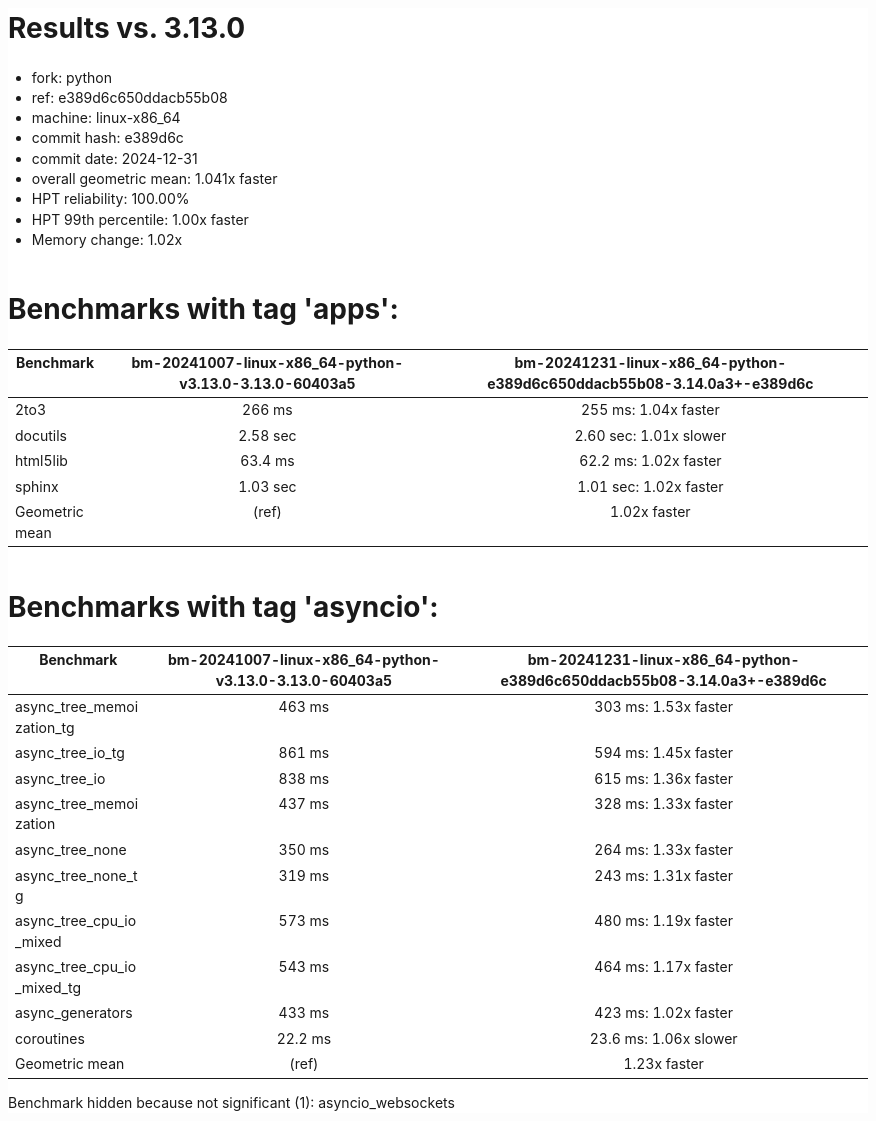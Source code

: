 # Results vs. 3.13.0

- fork: python
- ref: e389d6c650ddacb55b08
- machine: linux-x86_64
- commit hash: e389d6c
- commit date: 2024-12-31
- overall geometric mean: 1.041x faster
- HPT reliability: 100.00%
- HPT 99th percentile: 1.00x faster
- Memory change: 1.02x

Benchmarks with tag 'apps':
===========================

| Benchmark      | bm-20241007-linux-x86_64-python-v3.13.0-3.13.0-60403a5 | bm-20241231-linux-x86_64-python-e389d6c650ddacb55b08-3.14.0a3+-e389d6c |
|----------------|:------------------------------------------------------:|:----------------------------------------------------------------------:|
| 2to3           | 266 ms                                                 | 255 ms: 1.04x faster                                                   |
| docutils       | 2.58 sec                                               | 2.60 sec: 1.01x slower                                                 |
| html5lib       | 63.4 ms                                                | 62.2 ms: 1.02x faster                                                  |
| sphinx         | 1.03 sec                                               | 1.01 sec: 1.02x faster                                                 |
| Geometric mean | (ref)                                                  | 1.02x faster                                                           |

Benchmarks with tag 'asyncio':
==============================

| Benchmark                  | bm-20241007-linux-x86_64-python-v3.13.0-3.13.0-60403a5 | bm-20241231-linux-x86_64-python-e389d6c650ddacb55b08-3.14.0a3+-e389d6c |
|----------------------------|:------------------------------------------------------:|:----------------------------------------------------------------------:|
| async_tree_memoization_tg  | 463 ms                                                 | 303 ms: 1.53x faster                                                   |
| async_tree_io_tg           | 861 ms                                                 | 594 ms: 1.45x faster                                                   |
| async_tree_io              | 838 ms                                                 | 615 ms: 1.36x faster                                                   |
| async_tree_memoization     | 437 ms                                                 | 328 ms: 1.33x faster                                                   |
| async_tree_none            | 350 ms                                                 | 264 ms: 1.33x faster                                                   |
| async_tree_none_tg         | 319 ms                                                 | 243 ms: 1.31x faster                                                   |
| async_tree_cpu_io_mixed    | 573 ms                                                 | 480 ms: 1.19x faster                                                   |
| async_tree_cpu_io_mixed_tg | 543 ms                                                 | 464 ms: 1.17x faster                                                   |
| async_generators           | 433 ms                                                 | 423 ms: 1.02x faster                                                   |
| coroutines                 | 22.2 ms                                                | 23.6 ms: 1.06x slower                                                  |
| Geometric mean             | (ref)                                                  | 1.23x faster                                                           |

Benchmark hidden because not significant (1): asyncio_websockets
